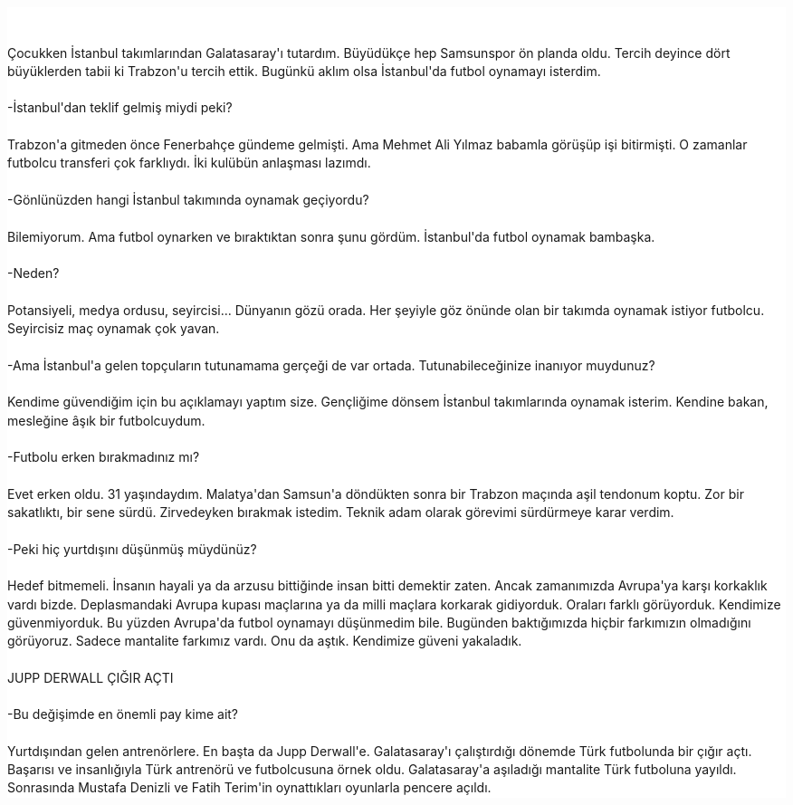    <br/>
   <br/>
   Çocukken İstanbul takımlarından Galatasaray'ı tutardım. Büyüdükçe hep Samsunspor ön planda oldu. Tercih deyince dört büyüklerden tabii ki Trabzon'u tercih ettik. Bugünkü aklım olsa İstanbul'da futbol oynamayı isterdim.
   <br/>
   <br/>
   -İstanbul'dan teklif gelmiş miydi peki?
   <br/>
   <br/>
   Trabzon'a gitmeden önce Fenerbahçe gündeme gelmişti. Ama Mehmet Ali Yılmaz babamla görüşüp işi bitirmişti. O zamanlar futbolcu transferi çok farklıydı. İki kulübün anlaşması lazımdı.
   <br/>
   <br/>
   -Gönlünüzden hangi İstanbul takımında oynamak geçiyordu?
   <br/>
   <br/>
   Bilemiyorum. Ama futbol oynarken ve bıraktıktan sonra şunu gördüm. İstanbul'da futbol oynamak bambaşka.
   <br/>
   <br/>
   -Neden?
   <br/>
   <br/>
   Potansiyeli, medya ordusu, seyircisi... Dünyanın gözü orada. Her şeyiyle göz önünde olan bir takımda oynamak istiyor futbolcu. Seyircisiz maç oynamak çok yavan.
   <br/>
   <br/>
   -Ama İstanbul'a gelen topçuların tutunamama gerçeği de var ortada. Tutunabileceğinize inanıyor muydunuz?
   <br/>
   <br/>
   Kendime güvendiğim için bu açıklamayı yaptım size. Gençliğime dönsem İstanbul takımlarında oynamak isterim. Kendine bakan, mesleğine âşık bir futbolcuydum.
   <br/>
   <br/>
   -Futbolu erken bırakmadınız mı?
   <br/>
   <br/>
   Evet erken oldu. 31 yaşındaydım. Malatya'dan Samsun'a döndükten sonra bir Trabzon maçında aşil tendonum koptu. Zor bir sakatlıktı, bir sene sürdü. Zirvedeyken bırakmak istedim. Teknik adam olarak görevimi sürdürmeye karar verdim.
   <br/>
   <br/>
   -Peki hiç yurtdışını düşünmüş müydünüz?
   <br/>
   <br/>
   Hedef bitmemeli. İnsanın hayali ya da arzusu bittiğinde insan bitti demektir zaten. Ancak zamanımızda Avrupa'ya karşı korkaklık vardı bizde. Deplasmandaki Avrupa kupası maçlarına ya da milli maçlara korkarak gidiyorduk. Oraları farklı görüyorduk. Kendimize güvenmiyorduk. Bu yüzden Avrupa'da futbol oynamayı düşünmedim bile. Bugünden baktığımızda hiçbir farkımızın olmadığını görüyoruz. Sadece mantalite farkımız vardı. Onu da aştık. Kendimize güveni yakaladık.
   <br/>
   <br/>
   JUPP DERWALL ÇIĞIR  AÇTI
   <br/>
   <br/>
   -Bu değişimde en önemli pay kime ait?
   <br/>
   <br/>
   Yurtdışından gelen antrenörlere. En başta da Jupp Derwall'e. Galatasaray'ı çalıştırdığı dönemde Türk futbolunda bir çığır açtı. Başarısı ve insanlığıyla Türk antrenörü ve futbolcusuna örnek oldu. Galatasaray'a aşıladığı mantalite Türk futboluna yayıldı. Sonrasında Mustafa Denizli ve Fatih Terim'in oynattıkları oyunlarla pencere açıldı.